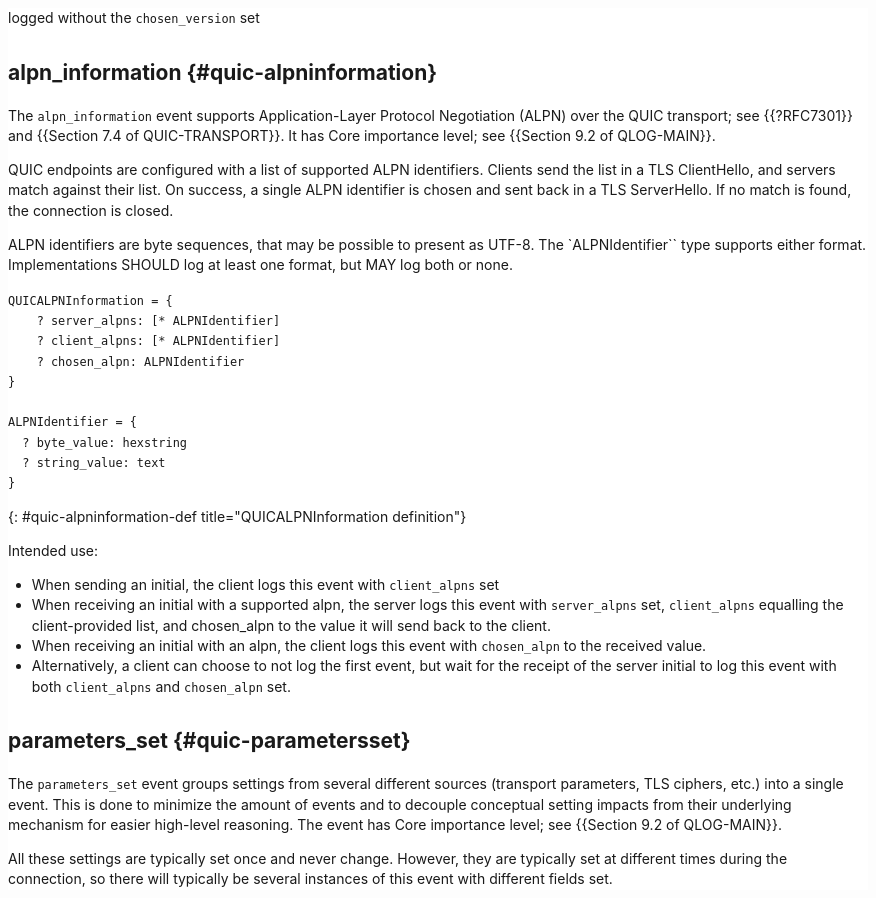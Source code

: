   logged without the `chosen_version` set

## alpn_information {#quic-alpninformation}

The `alpn_information` event supports Application-Layer Protocol Negotiation
(ALPN) over the QUIC transport; see {{?RFC7301}} and {{Section 7.4 of
QUIC-TRANSPORT}}. It has Core importance level; see {{Section 9.2 of
QLOG-MAIN}}.

QUIC endpoints are configured with a list of supported ALPN identifiers. Clients send the list in a TLS ClientHello, and servers match against their list. On success, a single ALPN identifier is chosen and sent back in a TLS ServerHello. If no match is found, the connection is closed.

ALPN identifiers are byte sequences, that may be possible to present as UTF-8.
The `ALPNIdentifier`` type supports either format. Implementations SHOULD log at
least one format, but MAY log both or none.

~~~ cddl
QUICALPNInformation = {
    ? server_alpns: [* ALPNIdentifier]
    ? client_alpns: [* ALPNIdentifier]
    ? chosen_alpn: ALPNIdentifier
}

ALPNIdentifier = {
  ? byte_value: hexstring
  ? string_value: text
}
~~~
{: #quic-alpninformation-def title="QUICALPNInformation definition"}

Intended use:

- When sending an initial, the client logs this event with `client_alpns` set
- When receiving an initial with a supported alpn, the server logs this event
  with `server_alpns` set, `client_alpns` equalling the client-provided list,
  and chosen_alpn to the value it will send back to the client.
- When receiving an initial with an alpn, the client logs this event with
  `chosen_alpn` to the received value.
- Alternatively, a client can choose to not log the first event, but wait for
  the receipt of the server initial to log this event with both `client_alpns`
  and `chosen_alpn` set.

## parameters_set {#quic-parametersset}

The `parameters_set` event groups settings from several different sources
(transport parameters, TLS ciphers, etc.) into a single event. This is done to
minimize the amount of events and to decouple conceptual setting impacts from
their underlying mechanism for easier high-level reasoning. The event has Core
importance level; see {{Section 9.2 of QLOG-MAIN}}.

All these settings are typically set once and never change. However, they are
typically set at different times during the connection, so there will typically be
several instances of this event with different fields set.
